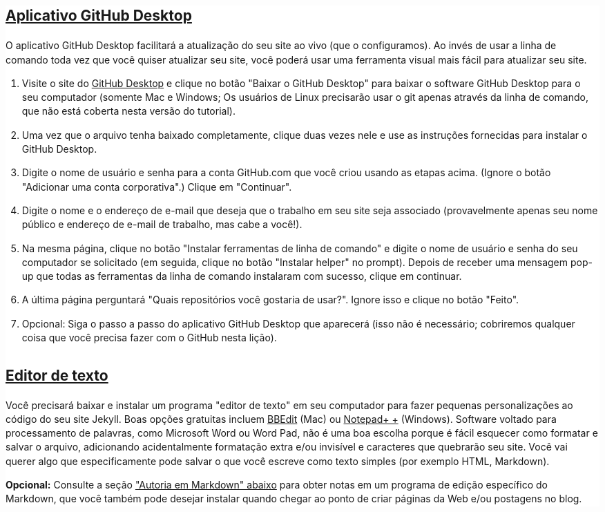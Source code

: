 
  

## [Aplicativo GitHub Desktop](https://programminghistorian.org/en/lessons/building-static-sites-with-jekyll-github-pages#github-desktop-app-)

O aplicativo GitHub Desktop facilitará a atualização do seu site ao vivo (que o configuramos). Ao invés de usar a linha de comando toda vez que você quiser atualizar seu site, você poderá usar uma ferramenta visual mais fácil para atualizar seu site.

  

1.  Visite o site do [GitHub Desktop](https://desktop.github.com/) e clique no botão "Baixar o GitHub Desktop" para baixar o software GitHub Desktop para o seu computador (somente Mac e Windows; Os usuários de Linux precisarão usar o git apenas através da linha de comando, que não está coberta nesta versão do tutorial).
    
2.  Uma vez que o arquivo tenha baixado completamente, clique duas vezes nele e use as instruções fornecidas para instalar o GitHub Desktop.
    
3.  Digite o nome de usuário e senha para a conta GitHub.com que você criou usando as etapas acima. (Ignore o botão "Adicionar uma conta corporativa".) Clique em "Continuar".
    
4.  Digite o nome e o endereço de e-mail que deseja que o trabalho em seu site seja associado (provavelmente apenas seu nome público e endereço de e-mail de trabalho, mas cabe a você!).
    
5.  Na mesma página, clique no botão "Instalar ferramentas de linha de comando" e digite o nome de usuário e senha do seu computador se solicitado (em seguida, clique no botão "Instalar helper" no prompt). Depois de receber uma mensagem pop-up que todas as ferramentas da linha de comando instalaram com sucesso, clique em continuar.
    
6.  A última página perguntará "Quais repositórios você gostaria de usar?". Ignore isso e clique no botão "Feito".
    
7.  Opcional: Siga o passo a passo do aplicativo GitHub Desktop que aparecerá (isso não é necessário; cobriremos qualquer coisa que você precisa fazer com o GitHub nesta lição).
    

  

## [Editor de texto](https://programminghistorian.org/en/lessons/building-static-sites-with-jekyll-github-pages#text-editor-)

Você precisará baixar e instalar um programa "editor de texto" em seu computador para fazer pequenas personalizações ao código do seu site Jekyll. Boas opções gratuitas incluem [BBEdit](http://www.barebones.com/products/textwrangler/download.html) (Mac) ou [Notepad+ +](https://notepad-plus-plus.org/) (Windows). Software voltado para processamento de palavras, como Microsoft Word ou Word Pad, não é uma boa escolha porque é fácil esquecer como formatar e salvar o arquivo, adicionando acidentalmente formatação extra e/ou invisível e caracteres que quebrarão seu site. Você vai querer algo que especificamente pode salvar o que você escreve como texto simples (por exemplo HTML, Markdown).

  

**Opcional:** Consulte a seção ["Autoria em Markdown" abaixo](https://programminghistorian.org/en/lessons/building-static-sites-with-jekyll-github-pages#section5-2) para obter notas em um programa de edição específico do Markdown, que você também pode desejar instalar quando chegar ao ponto de criar páginas da Web e/ou postagens no blog.

